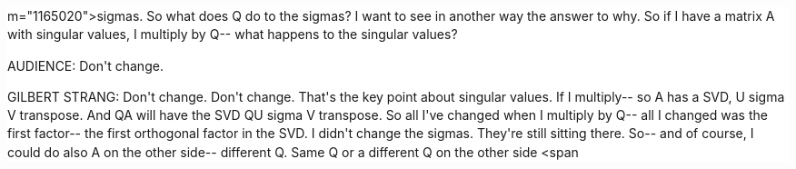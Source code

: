   m="1165020">sigmas.</span> <span m="1166580">So</span> <span
  m="1167390">what</span> <span m="1167630">does</span> <span
  m="1167810">Q</span> <span m="1168170">do</span> <span m="1168380">to</span>
  <span m="1168500">the</span> <span m="1168650">sigmas?</span> <span
  m="1170520">I</span> <span m="1170790">want</span> <span m="1171000">to</span>
  <span m="1171090">see</span> <span m="1171390">in</span> <span
  m="1171540">another</span> <span m="1172440">way</span> <span
  m="1173010">the</span> <span m="1173280">answer</span> <span
  m="1174180">to</span> <span m="1174360">why.</span> <span
  m="1175260">So</span> <span m="1175530">if</span> <span m="1175680">I</span>
  <span m="1175800">have</span> <span m="1176010">a</span> <span
  m="1176070">matrix</span> <span m="1176610">A</span> <span
  m="1176880">with</span> <span m="1177060">singular</span> <span
  m="1177540">values,</span> <span m="1178590">I</span> <span
  m="1178680">multiply</span> <span m="1179250">by</span> <span
  m="1179490">Q--</span> <span m="1180000">what</span> <span
  m="1180180">happens</span> <span m="1180560">to</span> <span
  m="1180690">the</span> <span m="1180810">singular</span> <span
  m="1181320">values?</span></p><p><span m="1182840">AUDIENCE:</span> <span
  m="1183077">Don't</span> <span m="1183315">change.</span></p><p><span
  m="1183790">GILBERT STRANG:</span> <span m="1183970">Don't</span> <span
  m="1184150">change.</span> <span m="1185140">Don't</span> <span
  m="1185500">change.</span> <span m="1186010">That's</span> <span
  m="1186310">the</span> <span m="1186430">key</span> <span
  m="1186700">point</span> <span m="1187060">about</span> <span
  m="1187300">singular</span> <span m="1187800">values.</span> <span
  m="1189760">If</span> <span m="1189970">I</span> <span
  m="1190060">multiply--</span> <span m="1191050">so</span> <span
  m="1191350">A</span> <span m="1192310">has</span> <span m="1192640">a</span>
  <span m="1192770">SVD,</span> <span m="1194140">U</span> <span
  m="1194680">sigma</span> <span m="1195220">V</span> <span
  m="1195520">transpose.</span> <span m="1197530">And</span> <span
  m="1197710">QA</span> <span m="1198100">will</span> <span
  m="1200020">have</span> <span m="1200200">the</span> <span
  m="1200360">SVD</span> <span m="1201070">QU</span> <span
  m="1202350">sigma</span> <span m="1202870">V</span> <span
  m="1203250">transpose.</span> <span m="1204800">So</span> <span
  m="1204880">all</span> <span m="1205150">I've</span> <span
  m="1205270">changed</span> <span m="1205840">when</span> <span
  m="1206020">I</span> <span m="1206110">multiply</span> <span
  m="1206550">by</span> <span m="1206760">Q--</span> <span
  m="1207160">all</span> <span m="1207340">I</span> <span
  m="1207430">changed</span> <span m="1207940">was</span> <span
  m="1208180">the</span> <span m="1209020">first</span> <span
  m="1210100">factor--</span> <span m="1210670">the</span> <span
  m="1210820">first</span> <span m="1212080">orthogonal</span> <span
  m="1212860">factor</span> <span m="1213430">in</span> <span
  m="1213550">the</span> <span m="1213680">SVD.</span> <span
  m="1214930">I</span> <span m="1215020">didn't</span> <span
  m="1215290">change</span> <span m="1215650">the</span> <span
  m="1215770">sigmas.</span> <span m="1217190">They're</span> <span
  m="1217270">still</span> <span m="1217660">sitting</span> <span
  m="1218050">there.</span> <span m="1219130">So--</span> <span
  m="1219520">and</span> <span m="1219670">of</span> <span
  m="1219760">course,</span> <span m="1220090">I</span> <span
  m="1220180">could</span> <span m="1220360">do</span> <span
  m="1220630">also</span> <span m="1221020">A</span> <span m="1221410">on</span>
  <span m="1221560">the</span> <span m="1221680">other</span> <span
  m="1221920">side--</span> <span m="1222220">different</span> <span
  m="1222600">Q.</span> <span m="1223240">Same</span> <span m="1223570">Q</span>
  <span m="1223900">or</span> <span m="1224030">a</span> <span
  m="1224050">different</span> <span m="1224440">Q</span> <span
  m="1224800">on</span> <span m="1224920">the</span> <span
  m="1225010">other</span> <span m="1225220">side</span> <span